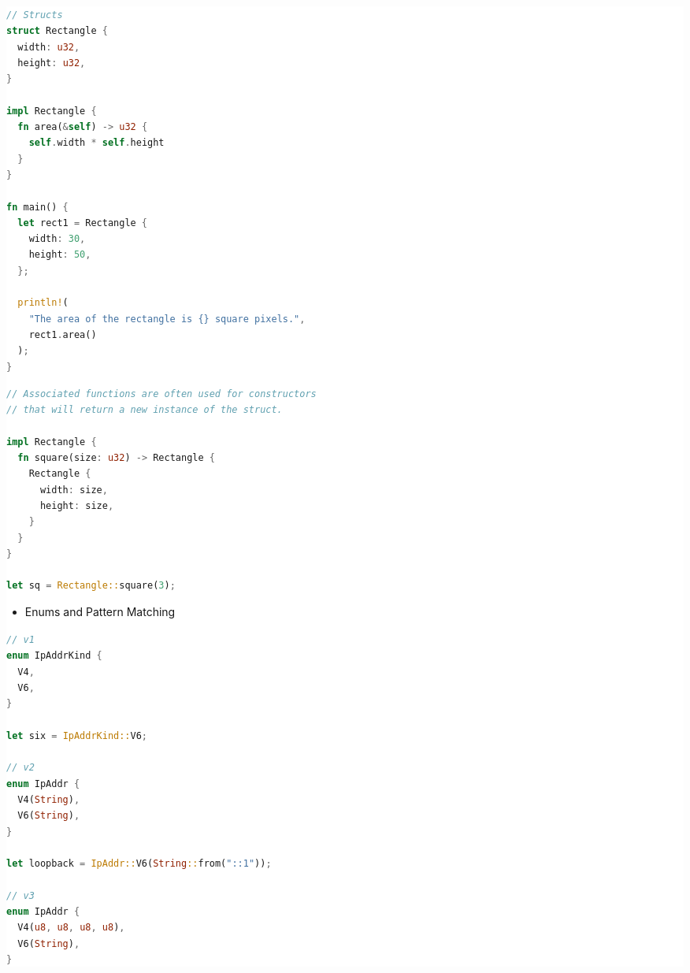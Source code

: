 ```rust
// Structs
struct Rectangle {
  width: u32,
  height: u32,
}

impl Rectangle {
  fn area(&self) -> u32 {
    self.width * self.height
  }
}

fn main() {
  let rect1 = Rectangle {
    width: 30,
    height: 50,
  };

  println!(
    "The area of the rectangle is {} square pixels.",
    rect1.area()
  );
}
```

```rust
// Associated functions are often used for constructors
// that will return a new instance of the struct.

impl Rectangle {
  fn square(size: u32) -> Rectangle {
    Rectangle {
      width: size,
      height: size,
    }
  }
}

let sq = Rectangle::square(3);
```

* Enums and Pattern Matching

```rust
// v1
enum IpAddrKind {
  V4,
  V6,
}

let six = IpAddrKind::V6;

// v2
enum IpAddr {
  V4(String),
  V6(String),
}

let loopback = IpAddr::V6(String::from("::1"));

// v3
enum IpAddr {
  V4(u8, u8, u8, u8),
  V6(String),
}
```